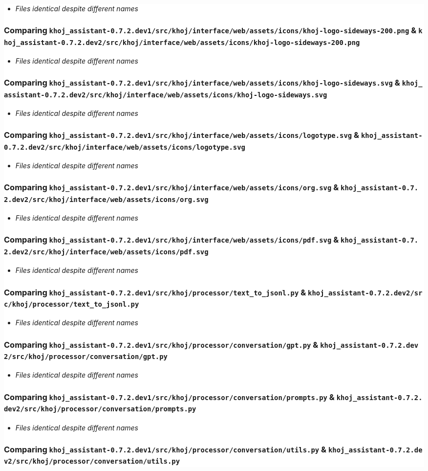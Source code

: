  * *Files identical despite different names*

### Comparing `khoj_assistant-0.7.2.dev1/src/khoj/interface/web/assets/icons/khoj-logo-sideways-200.png` & `khoj_assistant-0.7.2.dev2/src/khoj/interface/web/assets/icons/khoj-logo-sideways-200.png`

 * *Files identical despite different names*

### Comparing `khoj_assistant-0.7.2.dev1/src/khoj/interface/web/assets/icons/khoj-logo-sideways.svg` & `khoj_assistant-0.7.2.dev2/src/khoj/interface/web/assets/icons/khoj-logo-sideways.svg`

 * *Files identical despite different names*

### Comparing `khoj_assistant-0.7.2.dev1/src/khoj/interface/web/assets/icons/logotype.svg` & `khoj_assistant-0.7.2.dev2/src/khoj/interface/web/assets/icons/logotype.svg`

 * *Files identical despite different names*

### Comparing `khoj_assistant-0.7.2.dev1/src/khoj/interface/web/assets/icons/org.svg` & `khoj_assistant-0.7.2.dev2/src/khoj/interface/web/assets/icons/org.svg`

 * *Files identical despite different names*

### Comparing `khoj_assistant-0.7.2.dev1/src/khoj/interface/web/assets/icons/pdf.svg` & `khoj_assistant-0.7.2.dev2/src/khoj/interface/web/assets/icons/pdf.svg`

 * *Files identical despite different names*

### Comparing `khoj_assistant-0.7.2.dev1/src/khoj/processor/text_to_jsonl.py` & `khoj_assistant-0.7.2.dev2/src/khoj/processor/text_to_jsonl.py`

 * *Files identical despite different names*

### Comparing `khoj_assistant-0.7.2.dev1/src/khoj/processor/conversation/gpt.py` & `khoj_assistant-0.7.2.dev2/src/khoj/processor/conversation/gpt.py`

 * *Files identical despite different names*

### Comparing `khoj_assistant-0.7.2.dev1/src/khoj/processor/conversation/prompts.py` & `khoj_assistant-0.7.2.dev2/src/khoj/processor/conversation/prompts.py`

 * *Files identical despite different names*

### Comparing `khoj_assistant-0.7.2.dev1/src/khoj/processor/conversation/utils.py` & `khoj_assistant-0.7.2.dev2/src/khoj/processor/conversation/utils.py`
